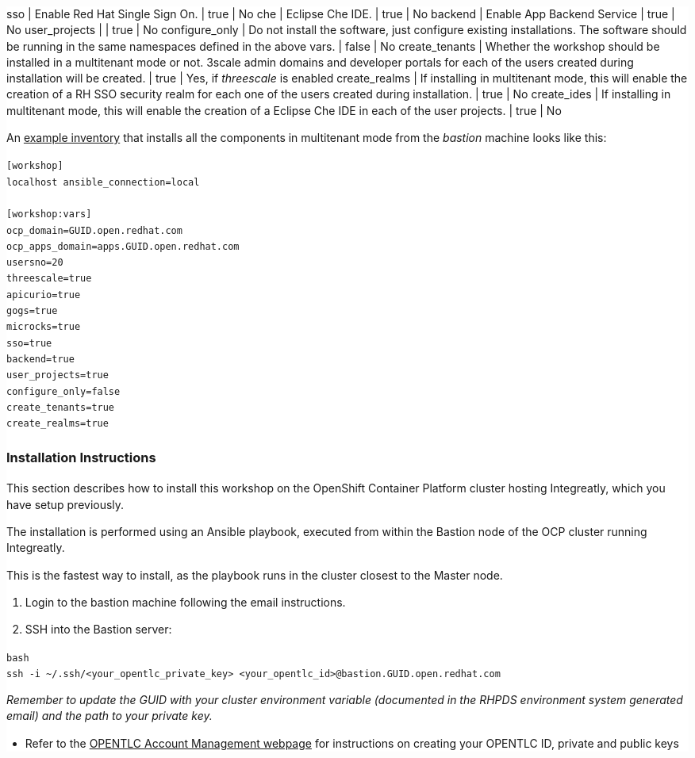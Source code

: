 sso | Enable Red Hat Single Sign On. | true | No
che | Eclipse Che IDE. | true | No
backend | Enable App Backend Service | true | No
user_projects | | true | No
configure_only | Do not install the software, just configure existing installations. The software should be running in the same namespaces defined in the above vars. | false | No
create_tenants | Whether the workshop  should be installed in a multitenant mode or not. 3scale admin domains and developer portals for each of the users created during installation will be created. | true | Yes, if *threescale* is enabled
create_realms | If installing in multitenant mode, this will enable the creation of a RH SSO security realm for each one of the users created during installation. | true | No
create_ides | If installing in multitenant mode, this will enable the creation of a Eclipse Che IDE in each of the user projects. | true | No

An [example inventory](../support/ansible/inventory/workshop.inventory.example) that installs all the components in multitenant mode from the *bastion* machine looks like this:

```
[workshop]
localhost ansible_connection=local

[workshop:vars]
ocp_domain=GUID.open.redhat.com
ocp_apps_domain=apps.GUID.open.redhat.com
usersno=20
threescale=true
apicurio=true
gogs=true
microcks=true
sso=true
backend=true
user_projects=true
configure_only=false
create_tenants=true
create_realms=true
```

### Installation Instructions

This section describes how to install this workshop on the OpenShift Container Platform cluster hosting Integreatly, which you have setup previously.

The installation is performed using an Ansible playbook, executed from within the Bastion node of the OCP cluster running Integreatly.

This is the fastest way to install, as the playbook runs in the cluster closest to the Master node.

1. Login to the bastion machine following the email instructions.

2. SSH into the Bastion server:
```
bash
ssh -i ~/.ssh/<your_opentlc_private_key> <your_opentlc_id>@bastion.GUID.open.redhat.com
```
*Remember to update the GUID with your cluster environment variable (documented in the RHPDS environment system generated email) and the path to your private key.*
* Refer to the [OPENTLC Account Management webpage](https://www.opentlc.com/account/) for instructions on creating your OPENTLC ID, private and public keys
